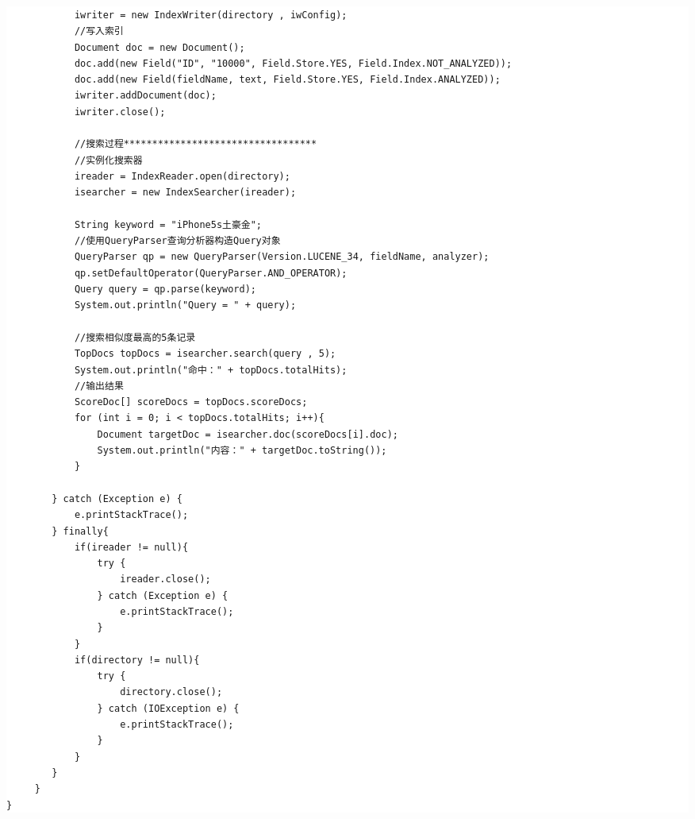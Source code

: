 ```
		    iwriter = new IndexWriter(directory , iwConfig);
		    //写入索引
		    Document doc = new Document();
		    doc.add(new Field("ID", "10000", Field.Store.YES, Field.Index.NOT_ANALYZED));
		    doc.add(new Field(fieldName, text, Field.Store.YES, Field.Index.ANALYZED));
		    iwriter.addDocument(doc);
		    iwriter.close();

		    //搜索过程**********************************
		    //实例化搜索器   
		    ireader = IndexReader.open(directory);
		    isearcher = new IndexSearcher(ireader);            

		    String keyword = "iPhone5s土豪金";            
		    //使用QueryParser查询分析器构造Query对象
		    QueryParser qp = new QueryParser(Version.LUCENE_34, fieldName, analyzer);
		    qp.setDefaultOperator(QueryParser.AND_OPERATOR);
		    Query query = qp.parse(keyword);
		    System.out.println("Query = " + query);

		    //搜索相似度最高的5条记录
		    TopDocs topDocs = isearcher.search(query , 5);
		    System.out.println("命中：" + topDocs.totalHits);
		    //输出结果
		    ScoreDoc[] scoreDocs = topDocs.scoreDocs;
		    for (int i = 0; i < topDocs.totalHits; i++){
		        Document targetDoc = isearcher.doc(scoreDocs[i].doc);
		        System.out.println("内容：" + targetDoc.toString());
		    }

		} catch (Exception e) {
		    e.printStackTrace();
		} finally{
		    if(ireader != null){
		        try {
		            ireader.close();
		        } catch (Exception e) {
		            e.printStackTrace();
		        }
		    }
		    if(directory != null){
		        try {
		            directory.close();
		        } catch (IOException e) {
		            e.printStackTrace();
		        }
		    }
		}
	 }
}
```
